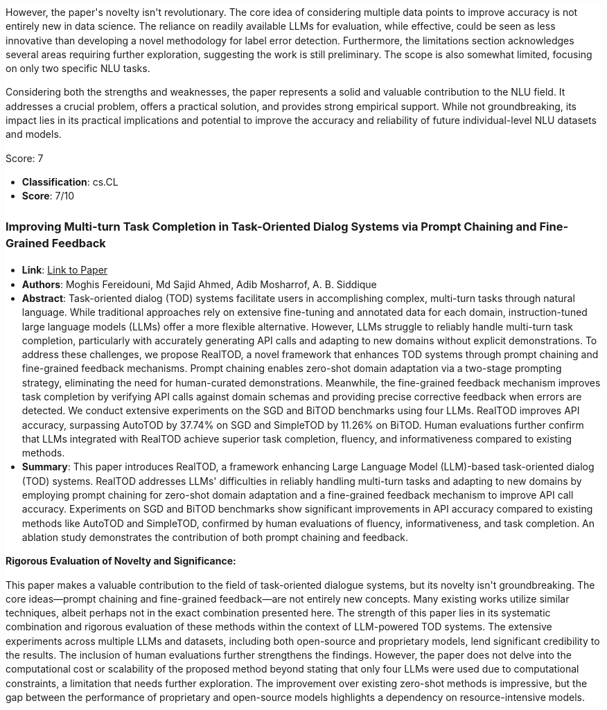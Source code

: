 However, the paper's novelty isn't revolutionary.  The core idea of considering multiple data points to improve accuracy is not entirely new in data science. The reliance on readily available LLMs for evaluation, while effective, could be seen as less innovative than developing a novel methodology for label error detection.  Furthermore, the limitations section acknowledges several areas requiring further exploration, suggesting the work is still preliminary.  The scope is also somewhat limited, focusing on only two specific NLU tasks.

Considering both the strengths and weaknesses, the paper represents a solid and valuable contribution to the NLU field. It addresses a crucial problem, offers a practical solution, and provides strong empirical support.  While not groundbreaking, its impact lies in its practical implications and potential to improve the accuracy and reliability of future individual-level NLU datasets and models.

Score: 7

- **Classification**: cs.CL
- **Score**: 7/10

### Improving Multi-turn Task Completion in Task-Oriented Dialog Systems via Prompt Chaining and Fine-Grained Feedback
- **Link**: [Link to Paper](http://arxiv.org/abs/2502.13298v1)
- **Authors**: Moghis Fereidouni, Md Sajid Ahmed, Adib Mosharrof, A. B. Siddique
- **Abstract**: Task-oriented dialog (TOD) systems facilitate users in accomplishing complex, multi-turn tasks through natural language. While traditional approaches rely on extensive fine-tuning and annotated data for each domain, instruction-tuned large language models (LLMs) offer a more flexible alternative. However, LLMs struggle to reliably handle multi-turn task completion, particularly with accurately generating API calls and adapting to new domains without explicit demonstrations. To address these challenges, we propose RealTOD, a novel framework that enhances TOD systems through prompt chaining and fine-grained feedback mechanisms. Prompt chaining enables zero-shot domain adaptation via a two-stage prompting strategy, eliminating the need for human-curated demonstrations. Meanwhile, the fine-grained feedback mechanism improves task completion by verifying API calls against domain schemas and providing precise corrective feedback when errors are detected. We conduct extensive experiments on the SGD and BiTOD benchmarks using four LLMs. RealTOD improves API accuracy, surpassing AutoTOD by 37.74% on SGD and SimpleTOD by 11.26% on BiTOD. Human evaluations further confirm that LLMs integrated with RealTOD achieve superior task completion, fluency, and informativeness compared to existing methods.
- **Summary**: This paper introduces RealTOD, a framework enhancing Large Language Model (LLM)-based task-oriented dialog (TOD) systems.  RealTOD addresses LLMs' difficulties in reliably handling multi-turn tasks and adapting to new domains by employing prompt chaining for zero-shot domain adaptation and a fine-grained feedback mechanism to improve API call accuracy.  Experiments on SGD and BiTOD benchmarks show significant improvements in API accuracy compared to existing methods like AutoTOD and SimpleTOD, confirmed by human evaluations of fluency, informativeness, and task completion.  An ablation study demonstrates the contribution of both prompt chaining and feedback.


**Rigorous Evaluation of Novelty and Significance:**

This paper makes a valuable contribution to the field of task-oriented dialogue systems, but its novelty isn't groundbreaking.  The core ideas—prompt chaining and fine-grained feedback—are not entirely new concepts.  Many existing works utilize similar techniques, albeit perhaps not in the exact combination presented here.  The strength of this paper lies in its systematic combination and rigorous evaluation of these methods within the context of LLM-powered TOD systems.  The extensive experiments across multiple LLMs and datasets, including both open-source and proprietary models, lend significant credibility to the results.  The inclusion of human evaluations further strengthens the findings.  However, the paper does not delve into the computational cost or scalability of the proposed method beyond stating that only four LLMs were used due to computational constraints, a limitation that needs further exploration.  The improvement over existing zero-shot methods is impressive, but the gap between the performance of proprietary and open-source models highlights a dependency on resource-intensive models.
